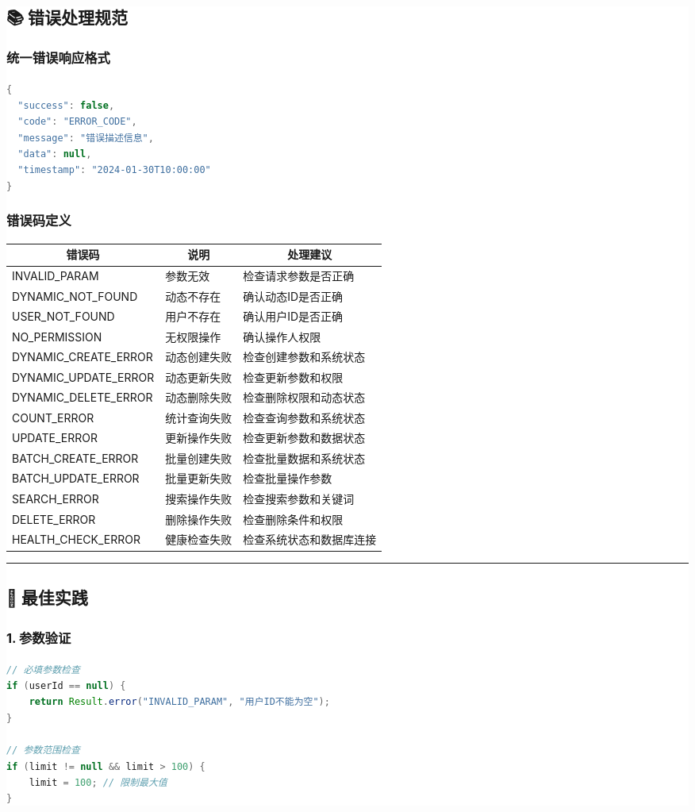 
## 📚 错误处理规范

### 统一错误响应格式

```java
{
  "success": false,
  "code": "ERROR_CODE",
  "message": "错误描述信息",
  "data": null,
  "timestamp": "2024-01-30T10:00:00"
}
```

### 错误码定义

| 错误码 | 说明 | 处理建议 |
|--------|------|----------|
| INVALID_PARAM | 参数无效 | 检查请求参数是否正确 |
| DYNAMIC_NOT_FOUND | 动态不存在 | 确认动态ID是否正确 |
| USER_NOT_FOUND | 用户不存在 | 确认用户ID是否正确 |
| NO_PERMISSION | 无权限操作 | 确认操作人权限 |
| DYNAMIC_CREATE_ERROR | 动态创建失败 | 检查创建参数和系统状态 |
| DYNAMIC_UPDATE_ERROR | 动态更新失败 | 检查更新参数和权限 |
| DYNAMIC_DELETE_ERROR | 动态删除失败 | 检查删除权限和动态状态 |
| COUNT_ERROR | 统计查询失败 | 检查查询参数和系统状态 |
| UPDATE_ERROR | 更新操作失败 | 检查更新参数和数据状态 |
| BATCH_CREATE_ERROR | 批量创建失败 | 检查批量数据和系统状态 |
| BATCH_UPDATE_ERROR | 批量更新失败 | 检查批量操作参数 |
| SEARCH_ERROR | 搜索操作失败 | 检查搜索参数和关键词 |
| DELETE_ERROR | 删除操作失败 | 检查删除条件和权限 |
| HEALTH_CHECK_ERROR | 健康检查失败 | 检查系统状态和数据库连接 |

---

## 🔧 最佳实践

### 1. 参数验证

```java
// 必填参数检查
if (userId == null) {
    return Result.error("INVALID_PARAM", "用户ID不能为空");
}

// 参数范围检查
if (limit != null && limit > 100) {
    limit = 100; // 限制最大值
}
```
